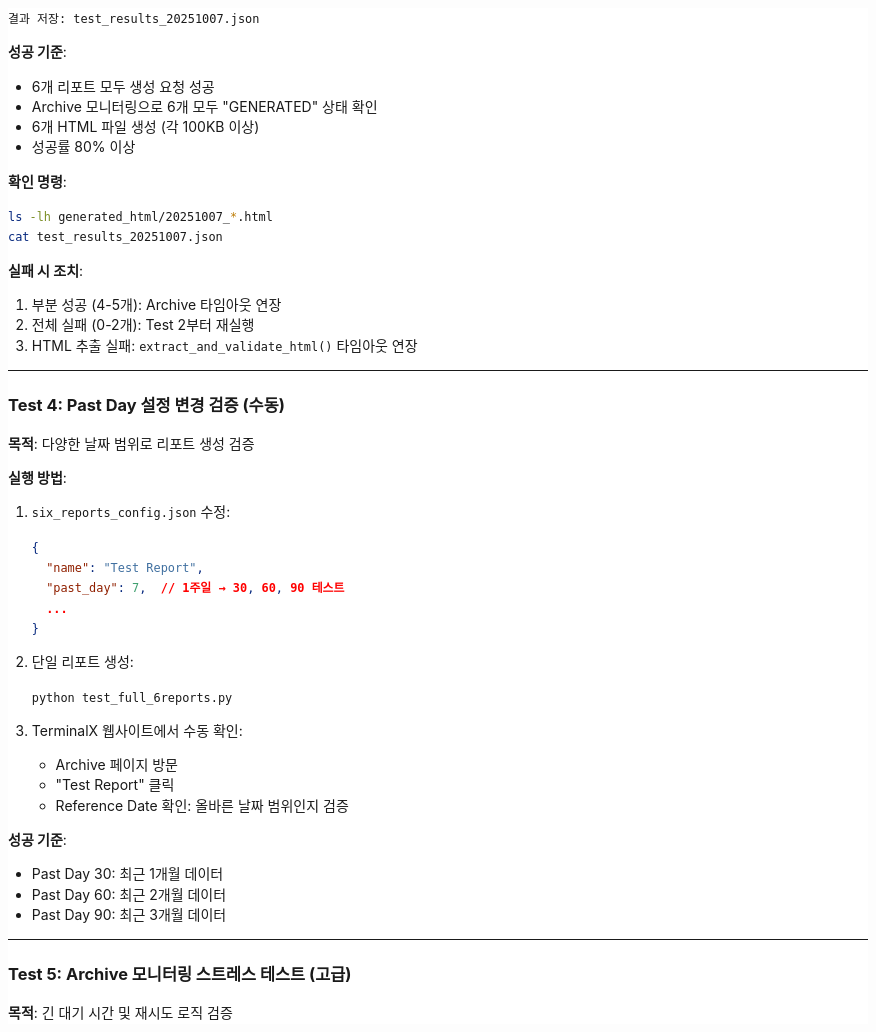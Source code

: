 ```
결과 저장: test_results_20251007.json
```

**성공 기준**:
- 6개 리포트 모두 생성 요청 성공
- Archive 모니터링으로 6개 모두 "GENERATED" 상태 확인
- 6개 HTML 파일 생성 (각 100KB 이상)
- 성공률 80% 이상

**확인 명령**:
```bash
ls -lh generated_html/20251007_*.html
cat test_results_20251007.json
```

**실패 시 조치**:
1. 부분 성공 (4-5개): Archive 타임아웃 연장
2. 전체 실패 (0-2개): Test 2부터 재실행
3. HTML 추출 실패: `extract_and_validate_html()` 타임아웃 연장

---

### Test 4: Past Day 설정 변경 검증 (수동)

**목적**: 다양한 날짜 범위로 리포트 생성 검증

**실행 방법**:
1. `six_reports_config.json` 수정:
   ```json
   {
     "name": "Test Report",
     "past_day": 7,  // 1주일 → 30, 60, 90 테스트
     ...
   }
   ```

2. 단일 리포트 생성:
   ```bash
   python test_full_6reports.py
   ```

3. TerminalX 웹사이트에서 수동 확인:
   - Archive 페이지 방문
   - "Test Report" 클릭
   - Reference Date 확인: 올바른 날짜 범위인지 검증

**성공 기준**:
- Past Day 30: 최근 1개월 데이터
- Past Day 60: 최근 2개월 데이터
- Past Day 90: 최근 3개월 데이터

---

### Test 5: Archive 모니터링 스트레스 테스트 (고급)

**목적**: 긴 대기 시간 및 재시도 로직 검증
